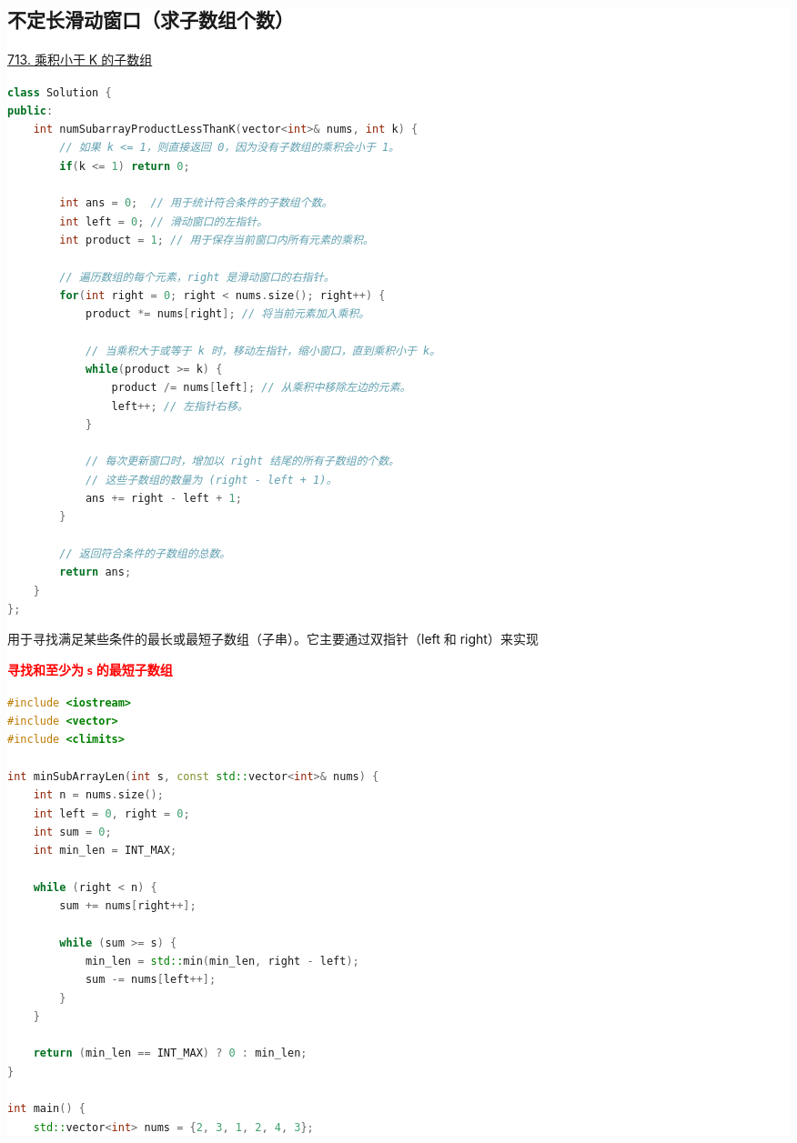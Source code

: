 ## 不定长滑动窗口（求子数组个数）

[713. 乘积小于 K 的子数组](https://leetcode.cn/problems/subarray-product-less-than-k/)

```cpp
class Solution {
public:
    int numSubarrayProductLessThanK(vector<int>& nums, int k) {
        // 如果 k <= 1，则直接返回 0，因为没有子数组的乘积会小于 1。
        if(k <= 1) return 0;

        int ans = 0;  // 用于统计符合条件的子数组个数。
        int left = 0; // 滑动窗口的左指针。
        int product = 1; // 用于保存当前窗口内所有元素的乘积。

        // 遍历数组的每个元素，right 是滑动窗口的右指针。
        for(int right = 0; right < nums.size(); right++) {
            product *= nums[right]; // 将当前元素加入乘积。

            // 当乘积大于或等于 k 时，移动左指针，缩小窗口，直到乘积小于 k。
            while(product >= k) {
                product /= nums[left]; // 从乘积中移除左边的元素。
                left++; // 左指针右移。
            }

            // 每次更新窗口时，增加以 right 结尾的所有子数组的个数。
            // 这些子数组的数量为 (right - left + 1)。
            ans += right - left + 1;
        }

        // 返回符合条件的子数组的总数。
        return ans;
    }
};
```

用于寻找满足某些条件的最长或最短子数组（子串）。它主要通过双指针（left 和 right）来实现

**<font color='red'>寻找和至少为 `s` 的最短子数组</font>**

```cpp
#include <iostream>
#include <vector>
#include <climits>

int minSubArrayLen(int s, const std::vector<int>& nums) {
    int n = nums.size();
    int left = 0, right = 0;
    int sum = 0;
    int min_len = INT_MAX;

    while (right < n) {
        sum += nums[right++];

        while (sum >= s) {
            min_len = std::min(min_len, right - left);
            sum -= nums[left++];
        }
    }

    return (min_len == INT_MAX) ? 0 : min_len;
}

int main() {
    std::vector<int> nums = {2, 3, 1, 2, 4, 3};
```